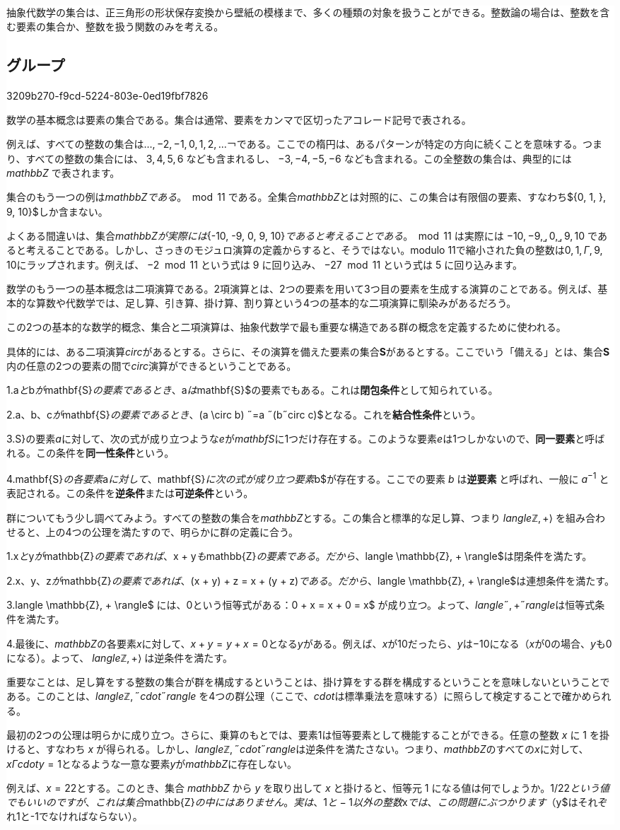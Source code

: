 抽象代数学の集合は、正三角形の形状保存変換から壁紙の模様まで、多くの種類の対象を扱うことができる。整数論の場合は、整数を含む要素の集合か、整数を扱う関数のみを考える。

## グループ

<chapterId>3209b270-f9cd-5224-803e-0ed19fbf7826</chapterId>

数学の基本概念は要素の集合である。集合は通常、要素をカンマで区切ったアコレード記号で表される。

例えば、すべての整数の集合は${..., -2, -1, 0, 1, 2, ...￢}$である。ここでの楕円は、あるパターンが特定の方向に続くことを意味する。つまり、すべての整数の集合には、 $3, 4, 5, 6$ なども含まれるし、 $-3, -4, -5, -6$ なども含まれる。この全整数の集合は、典型的には $mathbb{Z}$ で表されます。

集合のもう一つの例は$mathbb{Z}である。\mod 11$ である。全集合$mathbb{Z}$とは対照的に、この集合は有限個の要素、すなわち${0, 1, }, 9, 10}$しか含まない。

よくある間違いは、集合$mathbb{Z}が実際には${-10, -9, 0, 9, 10}$であると考えることである。\mod 11$ は実際には ${-10, -9, ̫, 0, ̫, 9, 10}$ であると考えることである。しかし、さっきのモジュロ演算の定義からすると、そうではない。modulo 11で縮小された負の整数は${0, 1, Γ, 9, 10}$にラップされます。例えば、 $-2 \mod 11$ という式は $9$ に回り込み、 $-27 \mod 11$ という式は $5$ に回り込みます。

数学のもう一つの基本概念は二項演算である。2項演算とは、2つの要素を用いて3つ目の要素を生成する演算のことである。例えば、基本的な算数や代数学では、足し算、引き算、掛け算、割り算という4つの基本的な二項演算に馴染みがあるだろう。

この2つの基本的な数学的概念、集合と二項演算は、抽象代数学で最も重要な構造である群の概念を定義するために使われる。

具体的には、ある二項演算$circ$があるとする。さらに、その演算を備えた要素の集合**S**があるとする。ここでいう「備える」とは、集合**S**内の任意の2つの要素の間で$circ$演算ができるということである。



1.a$と$b$が$mathbf{S}$の要素であるとき、$a$は$mathbf{S}$の要素でもある。これは**閉包条件**として知られている。

2.a$、$b$、$c$が$mathbf{S}$の要素であるとき、$(a \circ b) ˶=a ˶(b˶circ c)$となる。これを**結合性条件**という。

3.S}の要素$a$に対して、次の式が成り立つような$e$が$mathbf{S}$に1つだけ存在する。このような要素$e$は1つしかないので、**同一要素**と呼ばれる。この条件を**同一性条件**という。

4.mathbf{S}$の各要素$a$に対して、$mathbf{S}$に次の式が成り立つ要素$b$が存在する。ここでの要素 $b$ は**逆要素** と呼ばれ、一般に $a^{-1}$ と表記される。この条件を**逆条件**または**可逆条件**という。

群についてもう少し調べてみよう。すべての整数の集合を$mathbb{Z}$とする。この集合と標準的な足し算、つまり $langle \mathbb{Z}, + \rangle$ を組み合わせると、上の4つの公理を満たすので、明らかに群の定義に合う。

1.x$と$y$が$mathbb{Z}$の要素であれば、$x + y$も$mathbb{Z}$の要素である。だから、$langle \mathbb{Z}, + \rangle$は閉条件を満たす。

2.x$、$y$、$z$が$mathbb{Z}$の要素であれば、$(x + y) + z = x + (y + z)$である。だから、$langle \mathbb{Z}, + \rangle$は連想条件を満たす。

3.langle \mathbb{Z}, + \rangle$ には、0という恒等式がある：0 + x = x + 0 = x$ が成り立つ。よって、$langle ˶, + ˶rangle$は恒等式条件を満たす。

4.最後に、$mathbb{Z}$の各要素$x$に対して、$x + y = y + x = 0$となる$y$がある。例えば、$x$が10だったら、$y$は$-10$になる（$x$が0の場合、$y$も0になる）。よって、 $langle  \mathbb{Z}, +  \rangle$ は逆条件を満たす。

重要なことは、足し算をする整数の集合が群を構成するということは、掛け算をする群を構成するということを意味しないということである。このことは、$langle  \mathbb{Z}, ˶cdot ˶rangle$ を4つの群公理（ここで、$cdot$は標準乗法を意味する）に照らして検定することで確かめられる。

最初の2つの公理は明らかに成り立つ。さらに、乗算のもとでは、要素1は恒等要素として機能することができる。任意の整数 $x$ に 1 を掛けると、すなわち $x$ が得られる。しかし、$langle  \mathbb{Z}, ˶cdot ˶rangle$は逆条件を満たさない。つまり、$mathbb{Z}$のすべての$x$に対して、$x Γcdot y = 1$となるような一意な要素$y$が$mathbb{Z}$に存在しない。

例えば、$x = 22$とする。このとき、集合 $mathbb{Z}$ から $y$ を取り出して $x$ と掛けると、恒等元 1 になる値は何でしょうか。1/22$という値でもいいのですが、これは集合$mathbb{Z}$の中にはありません。実は、1と-1以外の整数$x$では、この問題にぶつかります（$y$はそれぞれ1と-1でなければならない）。
